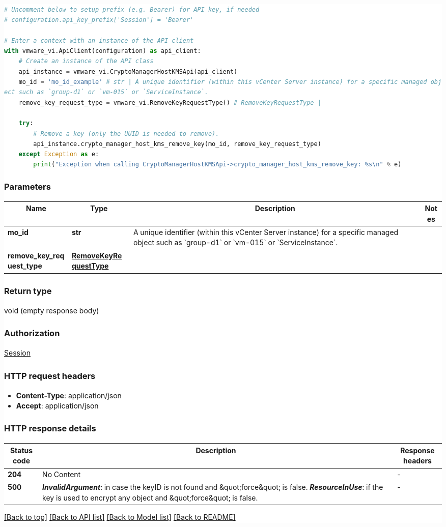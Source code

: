 ```python
# Uncomment below to setup prefix (e.g. Bearer) for API key, if needed
# configuration.api_key_prefix['Session'] = 'Bearer'

# Enter a context with an instance of the API client
with vmware_vi.ApiClient(configuration) as api_client:
    # Create an instance of the API class
    api_instance = vmware_vi.CryptoManagerHostKMSApi(api_client)
    mo_id = 'mo_id_example' # str | A unique identifier (within this vCenter Server instance) for a specific managed object such as `group-d1` or `vm-015` or `ServiceInstance`.
    remove_key_request_type = vmware_vi.RemoveKeyRequestType() # RemoveKeyRequestType | 

    try:
        # Remove a key (only the UUID is needed to remove). 
        api_instance.crypto_manager_host_kms_remove_key(mo_id, remove_key_request_type)
    except Exception as e:
        print("Exception when calling CryptoManagerHostKMSApi->crypto_manager_host_kms_remove_key: %s\n" % e)
```



### Parameters

Name | Type | Description  | Notes
------------- | ------------- | ------------- | -------------
 **mo_id** | **str**| A unique identifier (within this vCenter Server instance) for a specific managed object such as &#x60;group-d1&#x60; or &#x60;vm-015&#x60; or &#x60;ServiceInstance&#x60;. | 
 **remove_key_request_type** | [**RemoveKeyRequestType**](RemoveKeyRequestType.md)|  | 

### Return type

void (empty response body)

### Authorization

[Session](../README.md#Session)

### HTTP request headers

 - **Content-Type**: application/json
 - **Accept**: application/json

### HTTP response details
| Status code | Description | Response headers |
|-------------|-------------|------------------|
**204** | No Content  |  -  |
**500** | ***InvalidArgument***: in case the keyID is not found and \&quot;force\&quot; is false.  ***ResourceInUse***: if the key is used to encrypt any object and \&quot;force\&quot; is false.  |  -  |

[[Back to top]](#) [[Back to API list]](../README.md#documentation-for-api-endpoints) [[Back to Model list]](../README.md#documentation-for-models) [[Back to README]](../README.md)
